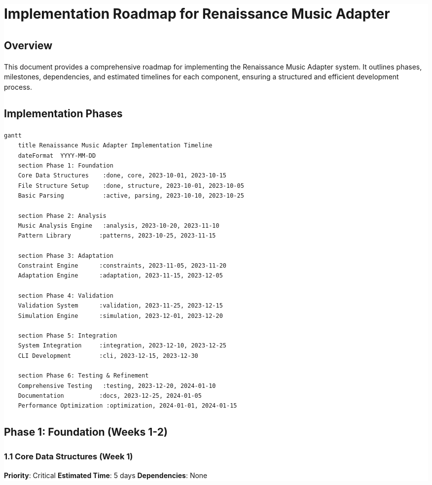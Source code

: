 # Implementation Roadmap for Renaissance Music Adapter

## Overview

This document provides a comprehensive roadmap for implementing the Renaissance Music Adapter system. It outlines phases, milestones, dependencies, and estimated timelines for each component, ensuring a structured and efficient development process.

## Implementation Phases

```mermaid
gantt
    title Renaissance Music Adapter Implementation Timeline
    dateFormat  YYYY-MM-DD
    section Phase 1: Foundation
    Core Data Structures    :done, core, 2023-10-01, 2023-10-15
    File Structure Setup    :done, structure, 2023-10-01, 2023-10-05
    Basic Parsing           :active, parsing, 2023-10-10, 2023-10-25
    
    section Phase 2: Analysis
    Music Analysis Engine   :analysis, 2023-10-20, 2023-11-10
    Pattern Library        :patterns, 2023-10-25, 2023-11-15
    
    section Phase 3: Adaptation
    Constraint Engine      :constraints, 2023-11-05, 2023-11-20
    Adaptation Engine      :adaptation, 2023-11-15, 2023-12-05
    
    section Phase 4: Validation
    Validation System      :validation, 2023-11-25, 2023-12-15
    Simulation Engine      :simulation, 2023-12-01, 2023-12-20
    
    section Phase 5: Integration
    System Integration     :integration, 2023-12-10, 2023-12-25
    CLI Development        :cli, 2023-12-15, 2023-12-30
    
    section Phase 6: Testing & Refinement
    Comprehensive Testing   :testing, 2023-12-20, 2024-01-10
    Documentation          :docs, 2023-12-25, 2024-01-05
    Performance Optimization :optimization, 2024-01-01, 2024-01-15
```

## Phase 1: Foundation (Weeks 1-2)

### 1.1 Core Data Structures (Week 1)

**Priority**: Critical
**Estimated Time**: 5 days
**Dependencies**: None
